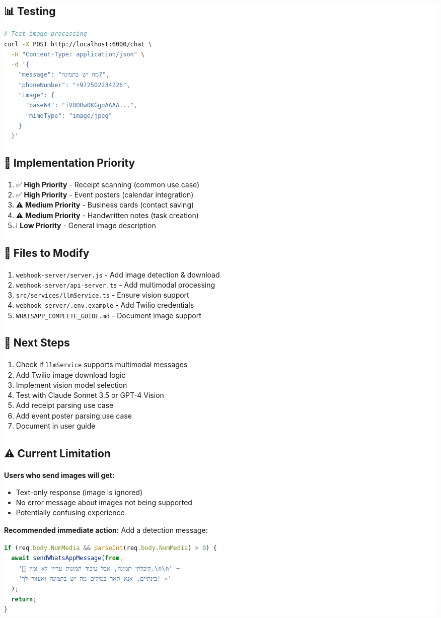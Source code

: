 ## 📊 Testing

```bash
# Test image processing
curl -X POST http://localhost:6000/chat \
  -H "Content-Type: application/json" \
  -d '{
    "message": "מה יש בתמונה?",
    "phoneNumber": "+972502234226",
    "image": {
      "base64": "iVBORw0KGgoAAAA...",
      "mimeType": "image/jpeg"
    }
  }'
```

## 🎯 Implementation Priority

1. ✅ **High Priority** - Receipt scanning (common use case)
2. ✅ **High Priority** - Event posters (calendar integration)
3. ⚠️ **Medium Priority** - Business cards (contact saving)
4. ⚠️ **Medium Priority** - Handwritten notes (task creation)
5. ℹ️ **Low Priority** - General image description

## 📝 Files to Modify

1. `webhook-server/server.js` - Add image detection & download
2. `webhook-server/api-server.ts` - Add multimodal processing
3. `src/services/llmService.ts` - Ensure vision support
4. `webhook-server/.env.example` - Add Twilio credentials
5. `WHATSAPP_COMPLETE_GUIDE.md` - Document image support

## 🚀 Next Steps

1. Check if `llmService` supports multimodal messages
2. Add Twilio image download logic
3. Implement vision model selection
4. Test with Claude Sonnet 3.5 or GPT-4 Vision
5. Add receipt parsing use case
6. Add event poster parsing use case
7. Document in user guide

## ⚠️ Current Limitation

**Users who send images will get:**
- Text-only response (image is ignored)
- No error message about images not being supported
- Potentially confusing experience

**Recommended immediate action:**
Add a detection message:
```javascript
if (req.body.NumMedia && parseInt(req.body.NumMedia) > 0) {
  await sendWhatsAppMessage(from, 
    '📸 קיבלתי תמונה, אבל עיבוד תמונות עדיין לא זמין.\n\n' +
    'בינתיים, אנא תאר במילים מה יש בתמונה ואעזור לך! ✍️'
  );
  return;
}
